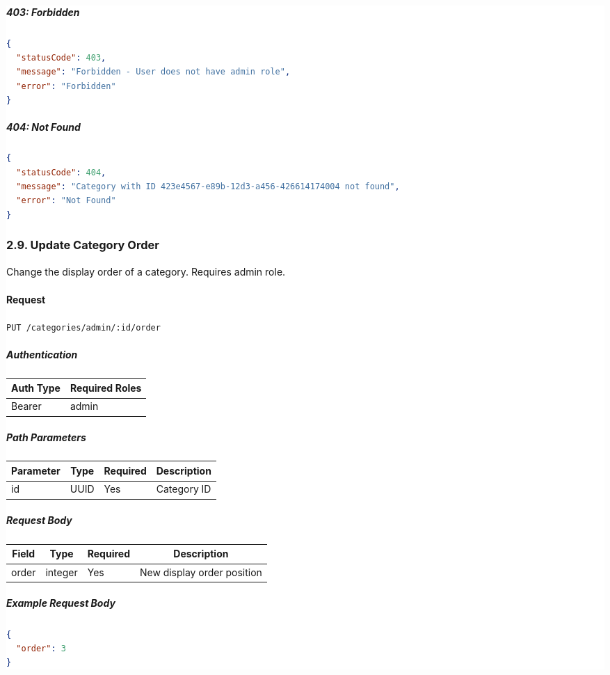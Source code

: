 ##### 403: Forbidden

```json
{
  "statusCode": 403,
  "message": "Forbidden - User does not have admin role",
  "error": "Forbidden"
}
```

##### 404: Not Found

```json
{
  "statusCode": 404,
  "message": "Category with ID 423e4567-e89b-12d3-a456-426614174004 not found",
  "error": "Not Found"
}
```

### 2.9. Update Category Order

Change the display order of a category. Requires admin role.

#### Request

```
PUT /categories/admin/:id/order
```

##### Authentication

| Auth Type | Required Roles |
|-----------|---------------|
| Bearer    | admin         |

##### Path Parameters

| Parameter | Type    | Required | Description |
|-----------|---------|----------|-------------|
| id        | UUID    | Yes      | Category ID |

##### Request Body

| Field | Type    | Required | Description                |
|-------|---------|----------|----------------------------|
| order | integer | Yes      | New display order position |

##### Example Request Body

```json
{
  "order": 3
}
```
